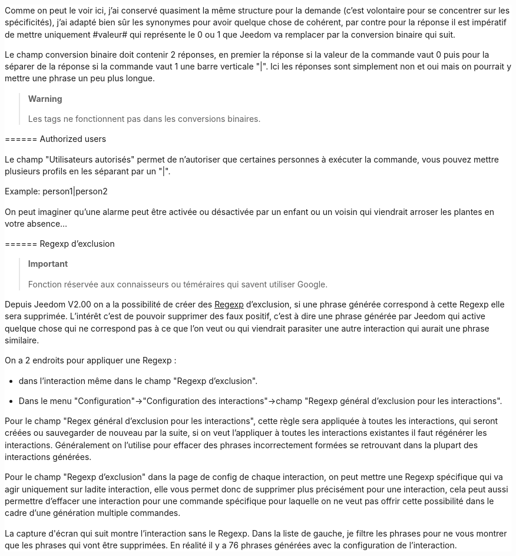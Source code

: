 Comme on peut le voir ici, j’ai conservé quasiment la même structure pour la demande (c’est volontaire pour se concentrer sur les spécificités), j’ai adapté bien sûr les synonymes pour avoir quelque chose de cohérent, par contre pour la réponse il est impératif de mettre uniquement \#valeur\# qui représente le 0 ou 1 que Jeedom va remplacer par la conversion binaire qui suit.

Le champ conversion binaire doit contenir 2 réponses, en premier la réponse si la valeur de la commande vaut 0 puis pour la séparer de la réponse si la commande vaut 1 une barre verticale "|". Ici les réponses sont simplement non et oui mais on pourrait y mettre une phrase un peu plus longue.

> **Warning**
>
> Les tags ne fonctionnent pas dans les conversions binaires.

====== Authorized users

Le champ "Utilisateurs autorisés" permet de n’autoriser que certaines personnes à exécuter la commande, vous pouvez mettre plusieurs profils en les séparant par un "|".

Example: person1|person2

On peut imaginer qu’une alarme peut être activée ou désactivée par un enfant ou un voisin qui viendrait arroser les plantes en votre absence…

====== Regexp d’exclusion

> **Important**
>
> Fonction réservée aux connaisseurs ou téméraires qui savent utiliser Google.

Depuis Jeedom V2.00 on a la possibilité de créer des [Regexp](https://fr.wikipedia.org/wiki/Expression_rationnelle) d’exclusion, si une phrase générée correspond à cette Regexp elle sera supprimée. L’intérêt c’est de pouvoir supprimer des faux positif, c’est à dire une phrase générée par Jeedom qui active quelque chose qui ne correspond pas à ce que l’on veut ou qui viendrait parasiter une autre interaction qui aurait une phrase similaire.

On a 2 endroits pour appliquer une Regexp :

-   dans l’interaction même dans le champ "Regexp d’exclusion".

-   Dans le menu "Configuration"→"Configuration des interactions"→champ "Regexp général d’exclusion pour les interactions".

Pour le champ "Regex général d’exclusion pour les interactions", cette règle sera appliquée à toutes les interactions, qui seront créées ou sauvegarder de nouveau par la suite, si on veut l’appliquer à toutes les interactions existantes il faut régénérer les interactions. Généralement on l’utilise pour effacer des phrases incorrectement formées se retrouvant dans la plupart des interactions générées.

Pour le champ "Regexp d’exclusion" dans la page de config de chaque interaction, on peut mettre une Regexp spécifique qui va agir uniquement sur ladite interaction, elle vous permet donc de supprimer plus précisément pour une interaction, cela peut aussi permettre d’effacer une interaction pour une commande spécifique pour laquelle on ne veut pas offrir cette possibilité dans le cadre d’une génération multiple commandes.

La capture d'écran qui suit montre l’interaction sans le Regexp. Dans la liste de gauche, je filtre les phrases pour ne vous montrer que les phrases qui vont être supprimées. En réalité il y a 76 phrases générées avec la configuration de l’interaction.

